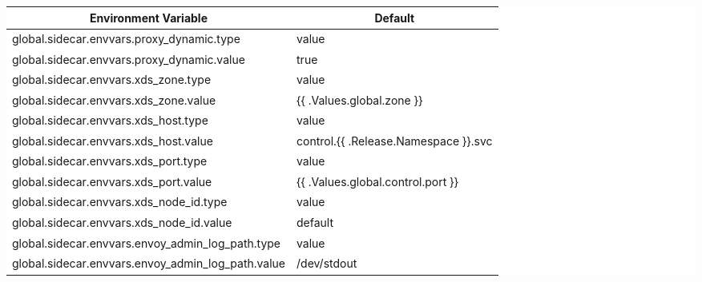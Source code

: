 |              Environment Variable               |              Default               |
|-------------------------------------------------|------------------------------------|
|global.sidecar.envvars.proxy_dynamic.type        |value                               |
|global.sidecar.envvars.proxy_dynamic.value       |true                                |
|global.sidecar.envvars.xds_zone.type             |value                               |
|global.sidecar.envvars.xds_zone.value            |{{ .Values.global.zone }}           |
|global.sidecar.envvars.xds_host.type             |value                               |
|global.sidecar.envvars.xds_host.value            |control.{{ .Release.Namespace }}.svc|
|global.sidecar.envvars.xds_port.type             |value                               |
|global.sidecar.envvars.xds_port.value            |{{ .Values.global.control.port }}   |
|global.sidecar.envvars.xds_node_id.type          |value                               |
|global.sidecar.envvars.xds_node_id.value         |default                             |
|global.sidecar.envvars.envoy_admin_log_path.type |value                               |
|global.sidecar.envvars.envoy_admin_log_path.value|/dev/stdout                         |

